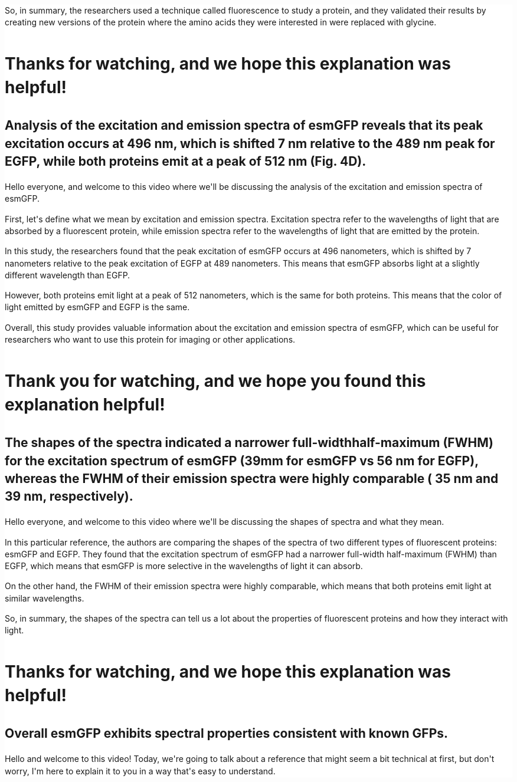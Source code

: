 So, in summary, the researchers used a technique called fluorescence to study a protein, and they validated their results by creating new versions of the protein where the amino acids they were interested in were replaced with glycine.

Thanks for watching, and we hope this explanation was helpful!
==============================
Analysis of the excitation and emission spectra of esmGFP reveals that its peak excitation occurs at $496 \mathrm{~nm}$, which is shifted $7 \mathrm{~nm}$ relative to the $489 \mathrm{~nm}$ peak for EGFP, while both proteins emit at a peak of $512 \mathrm{~nm}$ (Fig. 4D).
------------------------------
 Hello everyone, and welcome to this video where we'll be discussing the analysis of the excitation and emission spectra of esmGFP.

First, let's define what we mean by excitation and emission spectra. Excitation spectra refer to the wavelengths of light that are absorbed by a fluorescent protein, while emission spectra refer to the wavelengths of light that are emitted by the protein.

In this study, the researchers found that the peak excitation of esmGFP occurs at 496 nanometers, which is shifted by 7 nanometers relative to the peak excitation of EGFP at 489 nanometers. This means that esmGFP absorbs light at a slightly different wavelength than EGFP.

However, both proteins emit light at a peak of 512 nanometers, which is the same for both proteins. This means that the color of light emitted by esmGFP and EGFP is the same.

Overall, this study provides valuable information about the excitation and emission spectra of esmGFP, which can be useful for researchers who want to use this protein for imaging or other applications.

Thank you for watching, and we hope you found this explanation helpful!
==============================
The shapes of the spectra indicated a narrower full-widthhalf-maximum (FWHM) for the excitation spectrum of esmGFP (39mm for esmGFP vs $56 \mathrm{~nm}$ for EGFP), whereas the FWHM of their emission spectra were highly comparable ( $35 \mathrm{~nm}$ and $39 \mathrm{~nm}$, respectively).
------------------------------
 Hello everyone, and welcome to this video where we'll be discussing the shapes of spectra and what they mean.

In this particular reference, the authors are comparing the shapes of the spectra of two different types of fluorescent proteins: esmGFP and EGFP. They found that the excitation spectrum of esmGFP had a narrower full-width half-maximum (FWHM) than EGFP, which means that esmGFP is more selective in the wavelengths of light it can absorb.

On the other hand, the FWHM of their emission spectra were highly comparable, which means that both proteins emit light at similar wavelengths.

So, in summary, the shapes of the spectra can tell us a lot about the properties of fluorescent proteins and how they interact with light.

Thanks for watching, and we hope this explanation was helpful!
==============================
Overall esmGFP exhibits spectral properties consistent with known GFPs.
------------------------------
 Hello and welcome to this video! Today, we're going to talk about a reference that might seem a bit technical at first, but don't worry, I'm here to explain it to you in a way that's easy to understand.
